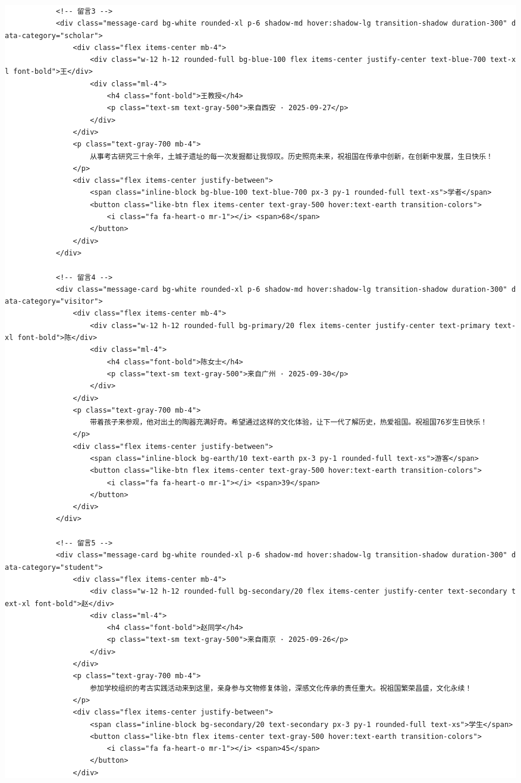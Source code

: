                 
                <!-- 留言3 -->
                <div class="message-card bg-white rounded-xl p-6 shadow-md hover:shadow-lg transition-shadow duration-300" data-category="scholar">
                    <div class="flex items-center mb-4">
                        <div class="w-12 h-12 rounded-full bg-blue-100 flex items-center justify-center text-blue-700 text-xl font-bold">王</div>
                        <div class="ml-4">
                            <h4 class="font-bold">王教授</h4>
                            <p class="text-sm text-gray-500">来自西安 · 2025-09-27</p>
                        </div>
                    </div>
                    <p class="text-gray-700 mb-4">
                        从事考古研究三十余年，土城子遗址的每一次发掘都让我惊叹。历史照亮未来，祝祖国在传承中创新，在创新中发展，生日快乐！
                    </p>
                    <div class="flex items-center justify-between">
                        <span class="inline-block bg-blue-100 text-blue-700 px-3 py-1 rounded-full text-xs">学者</span>
                        <button class="like-btn flex items-center text-gray-500 hover:text-earth transition-colors">
                            <i class="fa fa-heart-o mr-1"></i> <span>68</span>
                        </button>
                    </div>
                </div>
                
                <!-- 留言4 -->
                <div class="message-card bg-white rounded-xl p-6 shadow-md hover:shadow-lg transition-shadow duration-300" data-category="visitor">
                    <div class="flex items-center mb-4">
                        <div class="w-12 h-12 rounded-full bg-primary/20 flex items-center justify-center text-primary text-xl font-bold">陈</div>
                        <div class="ml-4">
                            <h4 class="font-bold">陈女士</h4>
                            <p class="text-sm text-gray-500">来自广州 · 2025-09-30</p>
                        </div>
                    </div>
                    <p class="text-gray-700 mb-4">
                        带着孩子来参观，他对出土的陶器充满好奇。希望通过这样的文化体验，让下一代了解历史，热爱祖国。祝祖国76岁生日快乐！
                    </p>
                    <div class="flex items-center justify-between">
                        <span class="inline-block bg-earth/10 text-earth px-3 py-1 rounded-full text-xs">游客</span>
                        <button class="like-btn flex items-center text-gray-500 hover:text-earth transition-colors">
                            <i class="fa fa-heart-o mr-1"></i> <span>39</span>
                        </button>
                    </div>
                </div>
                
                <!-- 留言5 -->
                <div class="message-card bg-white rounded-xl p-6 shadow-md hover:shadow-lg transition-shadow duration-300" data-category="student">
                    <div class="flex items-center mb-4">
                        <div class="w-12 h-12 rounded-full bg-secondary/20 flex items-center justify-center text-secondary text-xl font-bold">赵</div>
                        <div class="ml-4">
                            <h4 class="font-bold">赵同学</h4>
                            <p class="text-sm text-gray-500">来自南京 · 2025-09-26</p>
                        </div>
                    </div>
                    <p class="text-gray-700 mb-4">
                        参加学校组织的考古实践活动来到这里，亲身参与文物修复体验，深感文化传承的责任重大。祝祖国繁荣昌盛，文化永续！
                    </p>
                    <div class="flex items-center justify-between">
                        <span class="inline-block bg-secondary/20 text-secondary px-3 py-1 rounded-full text-xs">学生</span>
                        <button class="like-btn flex items-center text-gray-500 hover:text-earth transition-colors">
                            <i class="fa fa-heart-o mr-1"></i> <span>45</span>
                        </button>
                    </div>